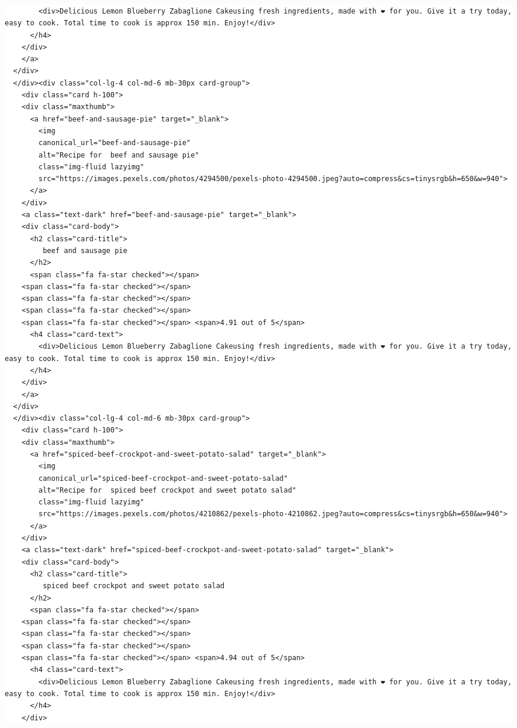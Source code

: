            <div>Delicious Lemon Blueberry Zabaglione Cakeusing fresh ingredients, made with ❤️ for you. Give it a try today, easy to cook. Total time to cook is approx 150 min. Enjoy!</div>
          </h4>
        </div>
        </a>
      </div>
      </div><div class="col-lg-4 col-md-6 mb-30px card-group">
        <div class="card h-100">
        <div class="maxthumb">
          <a href="beef-and-sausage-pie" target="_blank">
            <img
            canonical_url="beef-and-sausage-pie"
            alt="Recipe for  beef and sausage pie"
            class="img-fluid lazyimg"
            src="https://images.pexels.com/photos/4294500/pexels-photo-4294500.jpeg?auto=compress&cs=tinysrgb&h=650&w=940">
          </a>
        </div>
        <a class="text-dark" href="beef-and-sausage-pie" target="_blank">
        <div class="card-body">
          <h2 class="card-title">
             beef and sausage pie
          </h2>
          <span class="fa fa-star checked"></span>
        <span class="fa fa-star checked"></span>
        <span class="fa fa-star checked"></span>
        <span class="fa fa-star checked"></span>
        <span class="fa fa-star checked"></span> <span>4.91 out of 5</span>
          <h4 class="card-text">
            <div>Delicious Lemon Blueberry Zabaglione Cakeusing fresh ingredients, made with ❤️ for you. Give it a try today, easy to cook. Total time to cook is approx 150 min. Enjoy!</div>
          </h4>
        </div>
        </a>
      </div>
      </div><div class="col-lg-4 col-md-6 mb-30px card-group">
        <div class="card h-100">
        <div class="maxthumb">
          <a href="spiced-beef-crockpot-and-sweet-potato-salad" target="_blank">
            <img
            canonical_url="spiced-beef-crockpot-and-sweet-potato-salad"
            alt="Recipe for  spiced beef crockpot and sweet potato salad"
            class="img-fluid lazyimg"
            src="https://images.pexels.com/photos/4210862/pexels-photo-4210862.jpeg?auto=compress&cs=tinysrgb&h=650&w=940">
          </a>
        </div>
        <a class="text-dark" href="spiced-beef-crockpot-and-sweet-potato-salad" target="_blank">
        <div class="card-body">
          <h2 class="card-title">
             spiced beef crockpot and sweet potato salad
          </h2>
          <span class="fa fa-star checked"></span>
        <span class="fa fa-star checked"></span>
        <span class="fa fa-star checked"></span>
        <span class="fa fa-star checked"></span>
        <span class="fa fa-star checked"></span> <span>4.94 out of 5</span>
          <h4 class="card-text">
            <div>Delicious Lemon Blueberry Zabaglione Cakeusing fresh ingredients, made with ❤️ for you. Give it a try today, easy to cook. Total time to cook is approx 150 min. Enjoy!</div>
          </h4>
        </div>